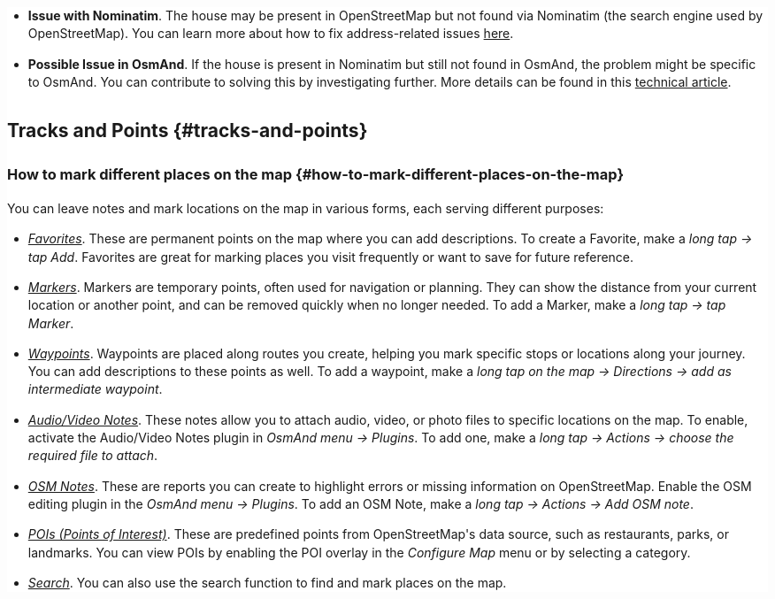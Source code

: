 - **Issue with Nominatim**. The house may be present in OpenStreetMap but not found via Nominatim (the search engine used by OpenStreetMap). You can learn more about how to fix address-related issues [here](https://wiki.openstreetmap.org/wiki/Addresses).

- **Possible Issue in OsmAnd**. If the house is present in Nominatim but still not found in OsmAnd, the problem might be specific to OsmAnd. You can contribute to solving this by investigating further. More details can be found in this [technical article](../../technical/algorithms/trace-address-search-issues.md).


## Tracks and Points {#tracks-and-points}

### How to mark different places on the map {#how-to-mark-different-places-on-the-map}

You can leave notes and mark locations on the map in various forms, each serving different purposes:

- *[Favorites](../personal/favorites.md)*. These are permanent points on the map where you can add descriptions. To create a Favorite, make a *long tap → tap Add*. Favorites are great for marking places you visit frequently or want to save for future reference.

- *[Markers](../personal/markers.md)*. Markers are temporary points, often used for navigation or planning. They can show the distance from your current location or another point, and can be removed quickly when no longer needed. To add a Marker, make a *long tap → tap Marker*.

- *[Waypoints](../map/tracks/index.md#types-of-tracks)*. Waypoints are placed along routes you create, helping you mark specific stops or locations along your journey. You can add descriptions to these points as well. To add a waypoint, make a *long tap on the map → Directions → add as intermediate waypoint*.

- *[Audio/Video Notes](../plugins/audio-video-notes.md)*. These notes allow you to attach audio, video, or photo files to specific locations on the map. To enable, activate the Audio/Video Notes plugin in *OsmAnd menu → Plugins*. To add one, make a *long tap → Actions → choose the required file to attach*.

- *[OSM Notes](../plugins/osm-editing.md#create--modify-osm-note)*. These are reports you can create to highlight errors or missing information on OpenStreetMap. Enable the OSM editing plugin in the *OsmAnd menu → Plugins*. To add an OSM Note, make a *long tap → Actions → Add OSM note*.

- *[POIs (Points of Interest)](../map/point-layers-on-map.md#points-of-interest-pois)*. These are predefined points from OpenStreetMap's data source, such as restaurants, parks, or landmarks. You can view POIs by enabling the POI overlay in the *Configure Map* menu or by selecting a category.

- *[Search](../search/index.md)*. You can also use the search function to find and mark places on the map.

